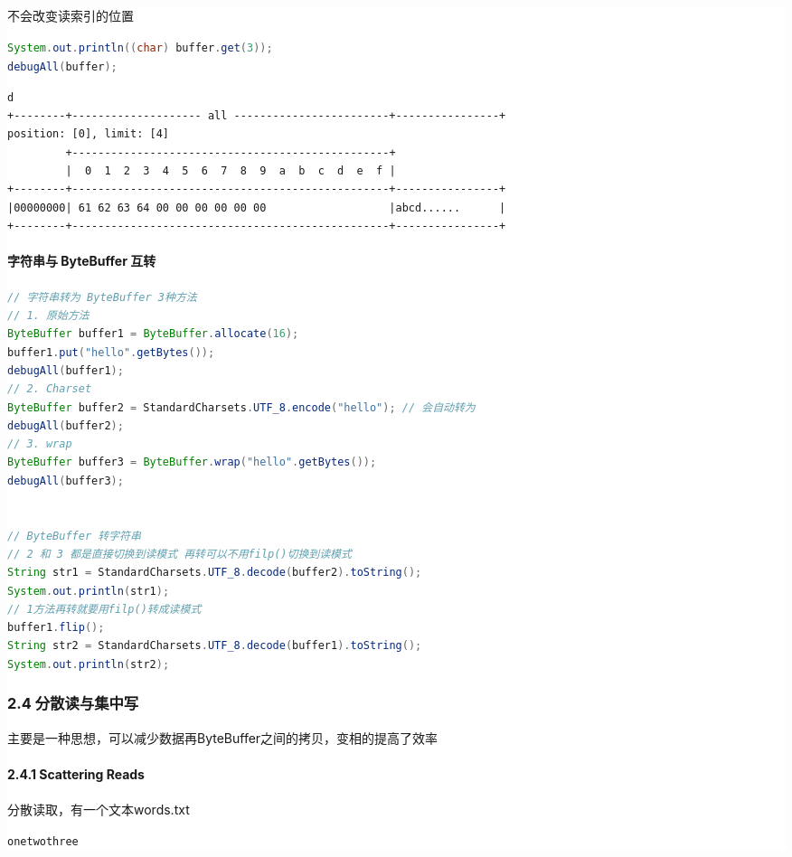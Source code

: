 不会改变读索引的位置

```java
System.out.println((char) buffer.get(3));
debugAll(buffer);
```

```
d
+--------+-------------------- all ------------------------+----------------+
position: [0], limit: [4]
         +-------------------------------------------------+
         |  0  1  2  3  4  5  6  7  8  9  a  b  c  d  e  f |
+--------+-------------------------------------------------+----------------+
|00000000| 61 62 63 64 00 00 00 00 00 00                   |abcd......      |
+--------+-------------------------------------------------+----------------+
```



#### 字符串与 ByteBuffer 互转

```java
// 字符串转为 ByteBuffer 3种方法
// 1. 原始方法
ByteBuffer buffer1 = ByteBuffer.allocate(16);
buffer1.put("hello".getBytes());
debugAll(buffer1);
// 2. Charset
ByteBuffer buffer2 = StandardCharsets.UTF_8.encode("hello"); // 会自动转为
debugAll(buffer2);
// 3. wrap
ByteBuffer buffer3 = ByteBuffer.wrap("hello".getBytes());
debugAll(buffer3);


// ByteBuffer 转字符串
// 2 和 3 都是直接切换到读模式 再转可以不用filp()切换到读模式
String str1 = StandardCharsets.UTF_8.decode(buffer2).toString();
System.out.println(str1);
// 1方法再转就要用filp()转成读模式
buffer1.flip();
String str2 = StandardCharsets.UTF_8.decode(buffer1).toString();
System.out.println(str2);
```



### 2.4 分散读与集中写

主要是一种思想，可以减少数据再ByteBuffer之间的拷贝，变相的提高了效率

#### 2.4.1 Scattering Reads

分散读取，有一个文本words.txt

```
onetwothree
```
